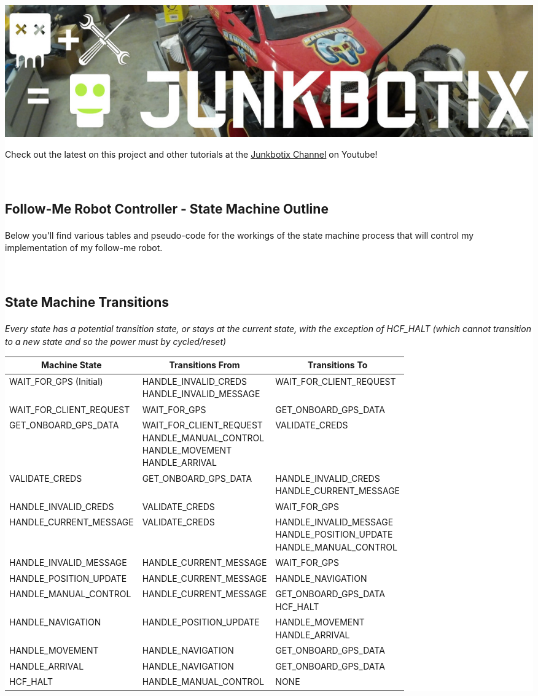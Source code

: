 ![Junkbotix Banner](./images/banner-1024px.jpg)

Check out the latest on this project and other tutorials at the [Junkbotix Channel](https://www.youtube.com/channel/UCNxQ47xBEYjD-mey_lxj9Aw) on Youtube!

<br>

## Follow-Me Robot Controller - State Machine Outline

Below you'll find various tables and pseudo-code for the workings of the state machine process that will control my implementation of my follow-me robot.

<br>

## State Machine Transitions

*Every state has a potential transition state, or stays at the current state, with the exception of HCF_HALT (which cannot transition to a new state and so the power must by cycled/reset)*

| Machine State | Transitions From | Transitions To
| ------------- | ---------------- | --------------
| WAIT_FOR_GPS (Initial) | HANDLE_INVALID_CREDS<br>HANDLE_INVALID_MESSAGE | WAIT_FOR_CLIENT_REQUEST
| WAIT_FOR_CLIENT_REQUEST | WAIT_FOR_GPS | GET_ONBOARD_GPS_DATA
| GET_ONBOARD_GPS_DATA | WAIT_FOR_CLIENT_REQUEST<br>HANDLE_MANUAL_CONTROL<br>HANDLE_MOVEMENT<br>HANDLE_ARRIVAL | VALIDATE_CREDS
| VALIDATE_CREDS | GET_ONBOARD_GPS_DATA  | HANDLE_INVALID_CREDS<br>HANDLE_CURRENT_MESSAGE
| HANDLE_INVALID_CREDS | VALIDATE_CREDS | WAIT_FOR_GPS
| HANDLE_CURRENT_MESSAGE | VALIDATE_CREDS | HANDLE_INVALID_MESSAGE<br>HANDLE_POSITION_UPDATE<br>HANDLE_MANUAL_CONTROL
| HANDLE_INVALID_MESSAGE | HANDLE_CURRENT_MESSAGE | WAIT_FOR_GPS
| HANDLE_POSITION_UPDATE | HANDLE_CURRENT_MESSAGE | HANDLE_NAVIGATION
| HANDLE_MANUAL_CONTROL | HANDLE_CURRENT_MESSAGE | GET_ONBOARD_GPS_DATA<br>HCF_HALT
| HANDLE_NAVIGATION | HANDLE_POSITION_UPDATE | HANDLE_MOVEMENT<br>HANDLE_ARRIVAL
| HANDLE_MOVEMENT | HANDLE_NAVIGATION | GET_ONBOARD_GPS_DATA
| HANDLE_ARRIVAL | HANDLE_NAVIGATION | GET_ONBOARD_GPS_DATA
| HCF_HALT | HANDLE_MANUAL_CONTROL | NONE
